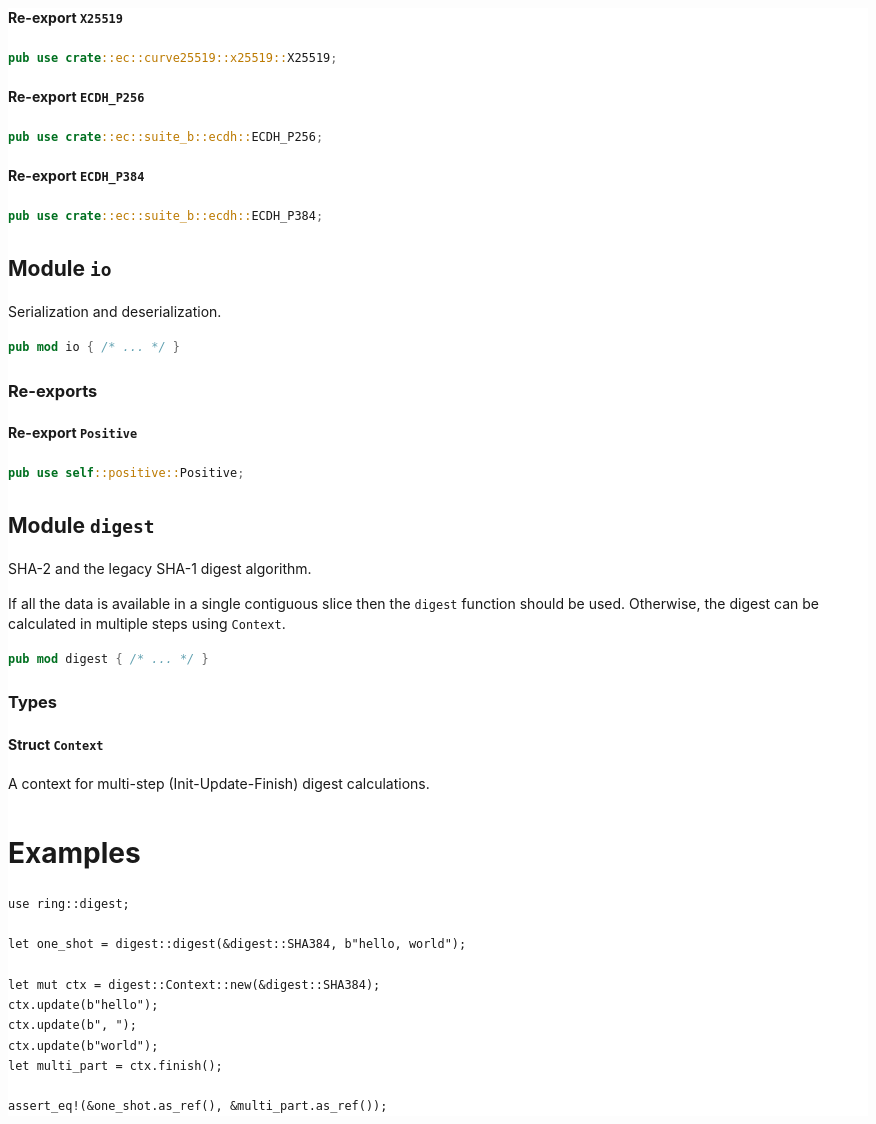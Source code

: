 #### Re-export `X25519`

```rust
pub use crate::ec::curve25519::x25519::X25519;
```

#### Re-export `ECDH_P256`

```rust
pub use crate::ec::suite_b::ecdh::ECDH_P256;
```

#### Re-export `ECDH_P384`

```rust
pub use crate::ec::suite_b::ecdh::ECDH_P384;
```

## Module `io`

Serialization and deserialization.

```rust
pub mod io { /* ... */ }
```

### Re-exports

#### Re-export `Positive`

```rust
pub use self::positive::Positive;
```

## Module `digest`

SHA-2 and the legacy SHA-1 digest algorithm.

If all the data is available in a single contiguous slice then the `digest`
function should be used. Otherwise, the digest can be calculated in
multiple steps using `Context`.

```rust
pub mod digest { /* ... */ }
```

### Types

#### Struct `Context`

A context for multi-step (Init-Update-Finish) digest calculations.

# Examples

```
use ring::digest;

let one_shot = digest::digest(&digest::SHA384, b"hello, world");

let mut ctx = digest::Context::new(&digest::SHA384);
ctx.update(b"hello");
ctx.update(b", ");
ctx.update(b"world");
let multi_part = ctx.finish();

assert_eq!(&one_shot.as_ref(), &multi_part.as_ref());
```

